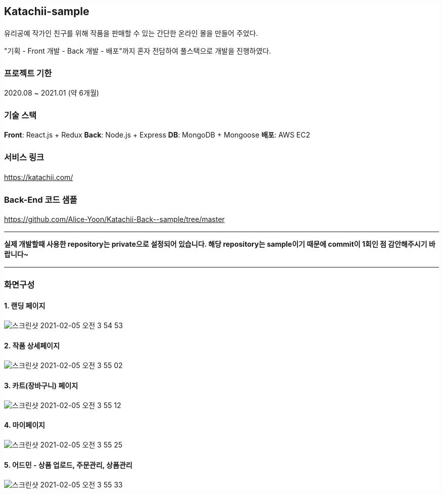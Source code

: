 ## Katachii-sample

유리공예 작가인 친구를 위해 작품을 판매할 수 있는 간단한 온라인 몰을 만들어 주었다.

"기획 - Front 개발 - Back 개발 - 배포"까지 혼자 전담하여 풀스택으로 개발을 진행하였다.

### 프로젝트 기한
2020.08 ~ 2021.01 (약 6개월)

### 기술 스택

**Front**: React.js + Redux
**Back**: Node.js + Express
**DB**: MongoDB + Mongoose
**배포**: AWS EC2

### 서비스 링크

https://katachii.com/

### Back-End 코드 샘플

https://github.com/Alice-Yoon/Katachii-Back--sample/tree/master

-----

**실제 개발할때 사용한 repository는 private으로 설정되어 있습니다. 
해당 repository는 sample이기 때문에 commit이 1회인 점 감안해주시기 바랍니다~**

-----

### 화면구성

#### 1. 랜딩 페이지

<img width="769" alt="스크린샷 2021-02-05 오전 3 54 53" src="https://user-images.githubusercontent.com/53468065/106941235-e833d180-6765-11eb-9d70-d35720143dd3.png">

#### 2. 작품 상세페이지

<img width="778" alt="스크린샷 2021-02-05 오전 3 55 02" src="https://user-images.githubusercontent.com/53468065/106941253-ed911c00-6765-11eb-87e0-e95bc41163a8.png">

#### 3. 카트(장바구니) 페이지

<img width="766" alt="스크린샷 2021-02-05 오전 3 55 12" src="https://user-images.githubusercontent.com/53468065/106941270-f386fd00-6765-11eb-84f3-9110861cc237.png">

#### 4. 마이페이지

<img width="771" alt="스크린샷 2021-02-05 오전 3 55 25" src="https://user-images.githubusercontent.com/53468065/106941288-fb46a180-6765-11eb-9da3-8f7d987594a9.png">

#### 5. 어드민 - 상품 업로드, 주문관리, 상품관리

<img width="779" alt="스크린샷 2021-02-05 오전 3 55 33" src="https://user-images.githubusercontent.com/53468065/106941310-00a3ec00-6766-11eb-8fe8-04e14727fedb.png">
